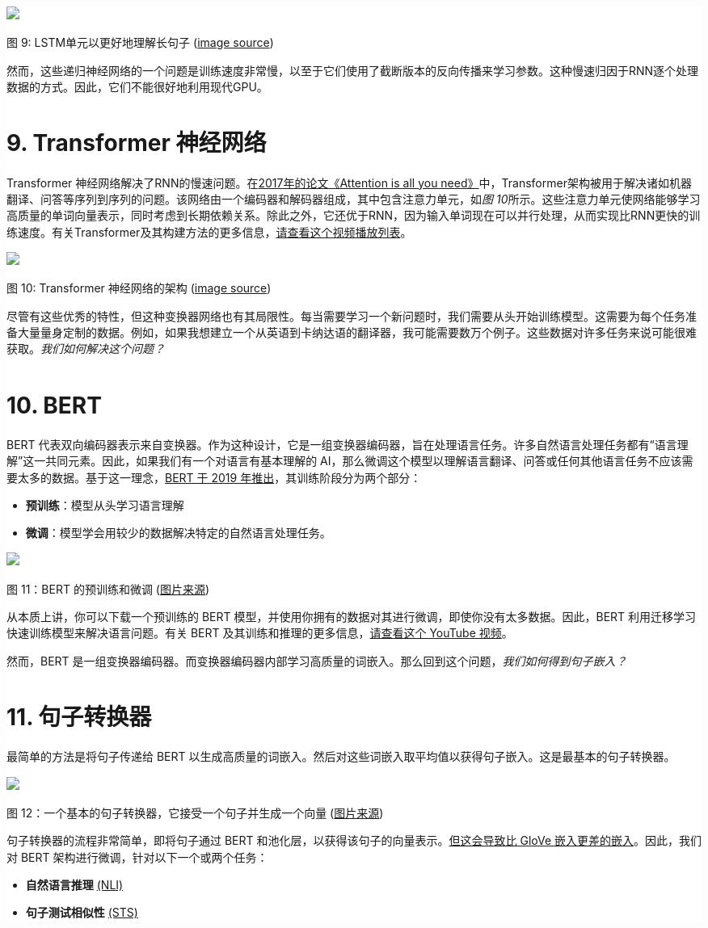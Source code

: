 ![](../Images/77baf6de9426431566f7cee5eb9c18da.png)

图 9: LSTM单元以更好地理解长句子 ([image source](https://colah.github.io/posts/2015-08-Understanding-LSTMs/))

然而，这些递归神经网络的一个问题是训练速度非常慢，以至于它们使用了截断版本的反向传播来学习参数。这种慢速归因于RNN逐个处理数据的方式。因此，它们不能很好地利用现代GPU。

# 9\. Transformer 神经网络

Transformer 神经网络解决了RNN的慢速问题。在[2017年的论文《Attention is all you need》](https://arxiv.org/abs/1706.03762)中，Transformer架构被用于解决诸如机器翻译、问答等序列到序列的问题。该网络由一个编码器和解码器组成，其中包含注意力单元，如*图 10*所示。这些注意力单元使网络能够学习高质量的单词向量表示，同时考虑到长期依赖关系。除此之外，它还优于RNN，因为输入单词现在可以并行处理，从而实现比RNN更快的训练速度。有关Transformer及其构建方法的更多信息，[请查看这个视频播放列表](https://www.youtube.com/playlist?list=PLTl9hO2Oobd97qfWC40gOSU8C0iu0m2l4)。

![](../Images/1d808e6bbe3bacb4794106514f4684e9.png)

图 10: Transformer 神经网络的架构 ([image source](https://arxiv.org/abs/1706.03762))

尽管有这些优秀的特性，但这种变换器网络也有其局限性。每当需要学习一个新问题时，我们需要从头开始训练模型。这需要为每个任务准备大量量身定制的数据。例如，如果我想建立一个从英语到卡纳达语的翻译器，我可能需要数万个例子。这些数据对许多任务来说可能很难获取。*我们如何解决这个问题？*

# 10\. BERT

BERT 代表双向编码器表示来自变换器。作为这种设计，它是一组变换器编码器，旨在处理语言任务。许多自然语言处理任务都有“语言理解”这一共同元素。因此，如果我们有一个对语言有基本理解的 AI，那么微调这个模型以理解语言翻译、问答或任何其他语言任务不应该需要太多的数据。基于这一理念，[BERT 于 2019 年推出](https://arxiv.org/pdf/1810.04805.pdf)，其训练阶段分为两个部分：

+   **预训练**：模型从头学习语言理解

+   **微调**：模型学会用较少的数据解决特定的自然语言处理任务。

![](../Images/4a0082a8259bf5ef50d09197a56b390c.png)

图 11：BERT 的预训练和微调 ([图片来源](https://arxiv.org/pdf/1810.04805.pdf))

从本质上讲，你可以下载一个预训练的 BERT 模型，并使用你拥有的数据对其进行微调，即使你没有太多数据。因此，BERT 利用迁移学习快速训练模型来解决语言问题。有关 BERT 及其训练和推理的更多信息，[请查看这个 YouTube 视频](https://youtu.be/xI0HHN5XKDo)。

然而，BERT 是一组变换器编码器。而变换器编码器内部学习高质量的词嵌入。那么回到这个问题，*我们如何得到句子嵌入？*

# 11\. 句子转换器

最简单的方法是将句子传递给 BERT 以生成高质量的词嵌入。然后对这些词嵌入取平均值以获得句子嵌入。这是最基本的句子转换器。

![](../Images/2d20b1f22bbc2fc26444cb48fd4021b7.png)

图 12：一个基本的句子转换器，它接受一个句子并生成一个向量 ([图片来源](https://arxiv.org/pdf/1908.10084.pdf))

句子转换器的流程非常简单，即将句子通过 BERT 和池化层，以获得该句子的向量表示。[但这会导致比 GloVe 嵌入更差的嵌入](https://arxiv.org/pdf/1908.10084.pdf)。因此，我们对 BERT 架构进行微调，针对以下一个或两个任务：

+   **自然语言推理** [(NLI)](https://colab.research.google.com/corgiredirector?site=https%3A%2F%2Fwww.sbert.net%2Fdocs%2Fpretrained-models%2Fnli-models.html&link_redirector=1)

+   **句子测试相似性** [(STS)](https://colab.research.google.com/corgiredirector?site=https%3A%2F%2Fwww.sbert.net%2Fdocs%2Fpretrained-models%2Fsts-models.html&link_redirector=1)
